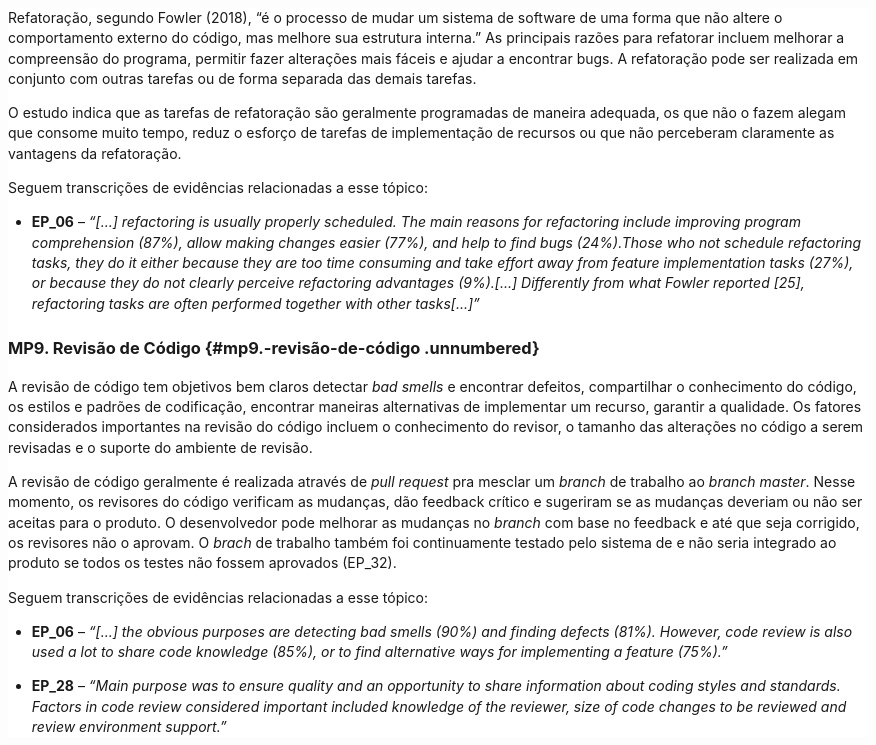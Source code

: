 Refatoração, segundo Fowler (2018), “é o processo de mudar um sistema de
software de uma forma que não altere o comportamento externo do código,
mas melhore sua estrutura interna.” As principais razões para refatorar
incluem melhorar a compreensão do programa, permitir fazer alterações
mais fáceis e ajudar a encontrar bugs. A refatoração pode ser realizada
em conjunto com outras tarefas ou de forma separada das demais tarefas.

O estudo indica que as tarefas de refatoração são geralmente programadas
de maneira adequada, os que não o fazem alegam que consome muito tempo,
reduz o esforço de tarefas de implementação de recursos ou que não
perceberam claramente as vantagens da refatoração.

Seguem transcrições de evidências relacionadas a esse tópico:

-   **EP\_06** – *“[...] refactoring is usually properly scheduled. The
    main reasons for refactoring include improving program comprehension
    (87%), allow making changes easier (77%), and help to find bugs
    (24%).Those who not schedule refactoring tasks, they do it either
    because they are too time consuming and take effort away from
    feature implementation tasks (27%), or because they do not clearly
    perceive refactoring advantages (9%).[...] Differently from what
    Fowler reported [25], refactoring tasks are often performed together
    with other tasks[...]”*

### MP9. Revisão de Código {#mp9.-revisão-de-código .unnumbered}

A revisão de código tem objetivos bem claros detectar *bad smells* e
encontrar defeitos, compartilhar o conhecimento do código, os estilos e
padrões de codificação, encontrar maneiras alternativas de implementar
um recurso, garantir a qualidade. Os fatores considerados importantes na
revisão do código incluem o conhecimento do revisor, o tamanho das
alterações no código a serem revisadas e o suporte do ambiente de
revisão.

A revisão de código geralmente é realizada através de *pull request* pra
mesclar um *branch* de trabalho ao *branch master*. Nesse momento, os
revisores do código verificam as mudanças, dão feedback crítico e
sugeriram se as mudanças deveriam ou não ser aceitas para o produto. O
desenvolvedor pode melhorar as mudanças no *branch* com base no feedback
e até que seja corrigido, os revisores não o aprovam. O *brach* de
trabalho também foi continuamente testado pelo sistema de e não seria
integrado ao produto se todos os testes não fossem aprovados (EP\_32).

Seguem transcrições de evidências relacionadas a esse tópico:

-   **EP\_06** – *“[...] the obvious purposes are detecting bad smells
    (90%) and finding defects (81%). However, code review is also used a
    lot to share code knowledge (85%), or to find alternative ways for
    implementing a feature (75%).”*

-   **EP\_28** – *“Main purpose was to ensure quality and an opportunity
    to share information about coding styles and standards. Factors in
    code review considered important included knowledge of the reviewer,
    size of code changes to be reviewed and review environment
    support.”*
